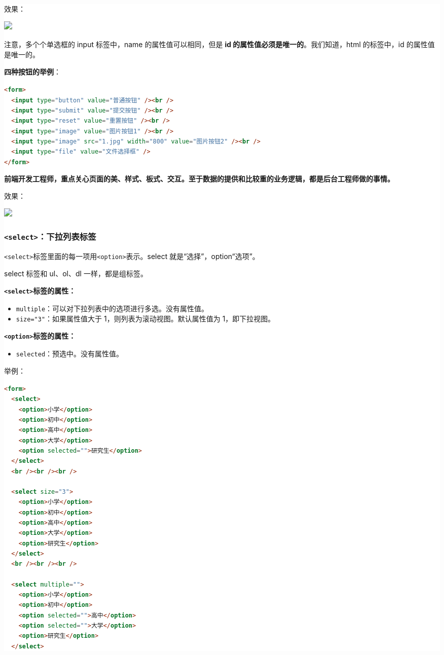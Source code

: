 效果：

![](http://img.smyhvae.com/2015-10-02-cnblogs_html_33.png)

注意，多个个单选框的 input 标签中，name 的属性值可以相同，但是 **id 的属性值必须是唯一的**。我们知道，html 的标签中，id 的属性值是唯一的。

**四种按钮的举例**：

```html
<form>
  <input type="button" value="普通按钮" /><br />
  <input type="submit" value="提交按钮" /><br />
  <input type="reset" value="重置按钮" /><br />
  <input type="image" value="图片按钮1" /><br />
  <input type="image" src="1.jpg" width="800" value="图片按钮2" /><br />
  <input type="file" value="文件选择框" />
</form>
```

**前端开发工程师，重点关心页面的美、样式、板式、交互。至于数据的提供和比较重的业务逻辑，都是后台工程师做的事情。**

效果：

![](http://img.smyhvae.com/2015-10-02-cnblogs_html_35.png)

### `<select>`：下拉列表标签

`<select>`标签里面的每一项用`<option>`表示。select 就是“选择”，option“选项”。

select 标签和 ul、ol、dl 一样，都是组标签。

**`<select>`标签的属性：**

- `multiple`：可以对下拉列表中的选项进行多选。没有属性值。
- `size="3"`：如果属性值大于 1，则列表为滚动视图。默认属性值为 1，即下拉视图。

**`<option>`标签的属性：**

- `selected`：预选中。没有属性值。

举例：

```html
<form>
  <select>
    <option>小学</option>
    <option>初中</option>
    <option>高中</option>
    <option>大学</option>
    <option selected="">研究生</option>
  </select>
  <br /><br /><br />

  <select size="3">
    <option>小学</option>
    <option>初中</option>
    <option>高中</option>
    <option>大学</option>
    <option>研究生</option>
  </select>
  <br /><br /><br />

  <select multiple="">
    <option>小学</option>
    <option>初中</option>
    <option selected="">高中</option>
    <option selected="">大学</option>
    <option>研究生</option>
  </select>
```